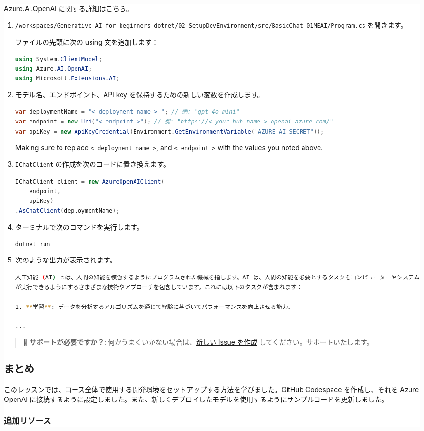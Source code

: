 [Azure.AI.OpenAI に関する詳細はこちら](https://www.nuget.org/packages/Azure.AI.OpenAI/2.1.0#show-readme-container)。

1. `/workspaces/Generative-AI-for-beginners-dotnet/02-SetupDevEnvironment/src/BasicChat-01MEAI/Program.cs` を開きます。

    ファイルの先頭に次の using 文を追加します：

    ```csharp
    using System.ClientModel;
    using Azure.AI.OpenAI;
    using Microsoft.Extensions.AI;

1. モデル名、エンドポイント、API key を保持するための新しい変数を作成します。

    ```csharp
    var deploymentName = "< deployment name > "; // 例: "gpt-4o-mini"
    var endpoint = new Uri("< endpoint >"); // 例: "https://< your hub name >.openai.azure.com/"
    var apiKey = new ApiKeyCredential(Environment.GetEnvironmentVariable("AZURE_AI_SECRET"));
    ```

    Making sure to replace `< deployment name >`, and `< endpoint >` with the values you noted above.

1. `IChatClient` の作成を次のコードに置き換えます。

    ```csharp
    IChatClient client = new AzureOpenAIClient(
        endpoint,
        apiKey)
    .AsChatClient(deploymentName);
    ```

1. ターミナルで次のコマンドを実行します。

    ```bash
    dotnet run
    ```

1. 次のような出力が表示されます。

    ```bash
    人工知能 (AI) とは、人間の知能を模倣するようにプログラムされた機械を指します。AI は、人間の知能を必要とするタスクをコンピューターやシステムが実行できるようにするさまざまな技術やアプローチを包含しています。これには以下のタスクが含まれます：

    1. **学習**: データを分析するアルゴリズムを通じて経験に基づいてパフォーマンスを向上させる能力。
    
    ...
    ```

> 🙋 **サポートが必要ですか？**: 何かうまくいかない場合は、[新しい Issue を作成](https://github.com/microsoft/Generative-AI-for-beginners-dotnet/issues/new?template=Blank+issue) してください。サポートいたします。

## まとめ

このレッスンでは、コース全体で使用する開発環境をセットアップする方法を学びました。GitHub Codespace を作成し、それを Azure OpenAI に接続するように設定しました。また、新しくデプロイしたモデルを使用するようにサンプルコードを更新しました。

### 追加リソース
